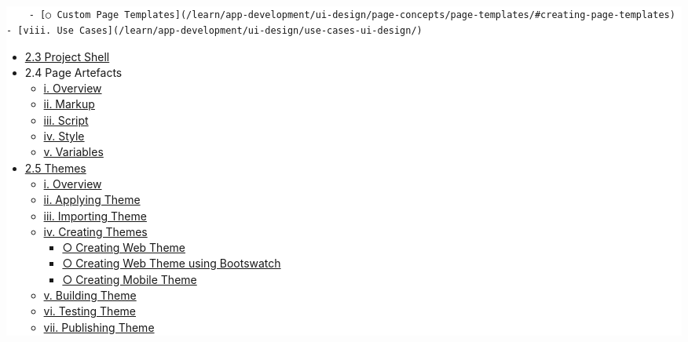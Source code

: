         - [○ Custom Page Templates](/learn/app-development/ui-design/page-concepts/page-templates/#creating-page-templates)
    - [viii. Use Cases](/learn/app-development/ui-design/use-cases-ui-design/)
- [2.3 Project Shell](/learn/app-development/ui-design/project-shells/)
- 2.4 Page Artefacts
    - [i. Overview](/learn/app-development/ui-design/page-artefacts/)
    - [ii. Markup](/learn/app-development/ui-design/page-artefacts/#page-markup)
    - [iii. Script](/learn/app-development/ui-design/page-artefacts/#page-script)
    - [iv. Style](/learn/app-development/ui-design/page-artefacts/#page-style)
    - [v. Variables](/learn/app-development/ui-design/page-artefacts/#page-variables)
- [2.5 Themes](#)
    - [i. Overview](#)
    - [ii. Applying Theme](#apply-theme)
    - [iii. Importing Theme](#import-theme)
    - [iv. Creating Themes](#create-theme)
        - [○ Creating Web Theme](#create-theme-web)
        - [○ Creating Web Theme using Bootswatch](#create-theme-bootswatch)
        - [○ Creating Mobile Theme](#create-theme-mobile)
    - [v. Building Theme](#build-theme)
    - [vi. Testing Theme](#test-theme)
    - [vii. Publishing Theme](#publish-theme)
